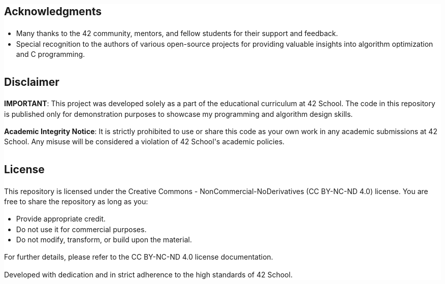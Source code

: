 ## Acknowledgments

- Many thanks to the 42 community, mentors, and fellow students for their support and feedback.
- Special recognition to the authors of various open-source projects for providing valuable insights into algorithm optimization and C programming.

## Disclaimer

**IMPORTANT**:
This project was developed solely as a part of the educational curriculum at 42 School. The code in this repository is published only for demonstration purposes to showcase my programming and algorithm design skills.

**Academic Integrity Notice**:
It is strictly prohibited to use or share this code as your own work in any academic submissions at 42 School. Any misuse will be considered a violation of 42 School's academic policies.

## License

This repository is licensed under the Creative Commons - NonCommercial-NoDerivatives (CC BY-NC-ND 4.0) license. You are free to share the repository as long as you:

- Provide appropriate credit.
- Do not use it for commercial purposes.
- Do not modify, transform, or build upon the material.

For further details, please refer to the CC BY-NC-ND 4.0 license documentation.

Developed with dedication and in strict adherence to the high standards of 42 School.
